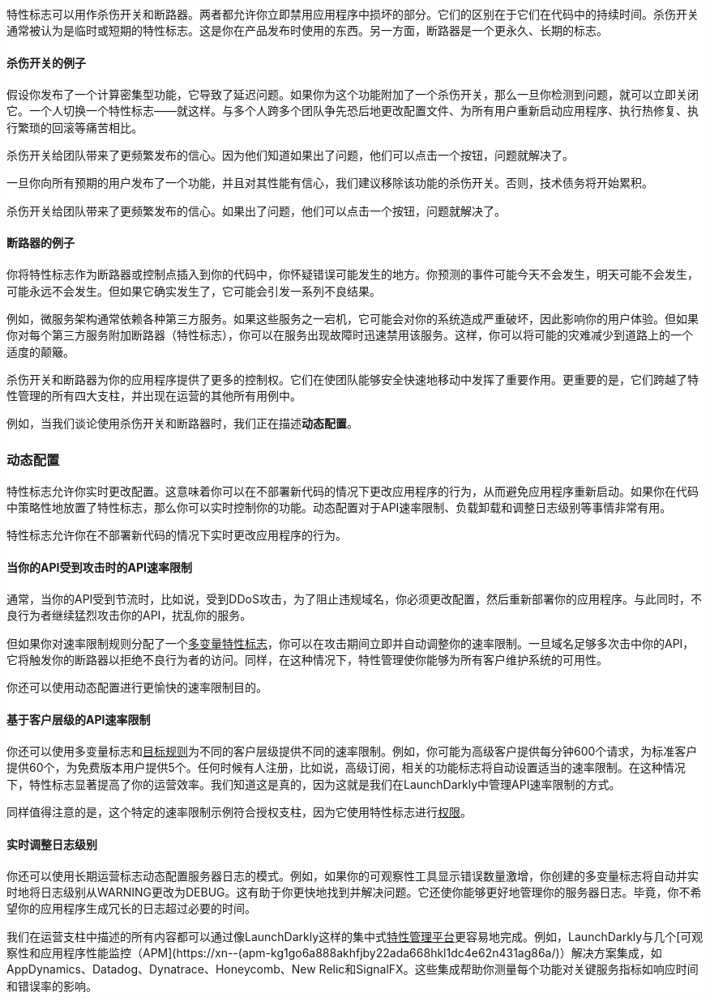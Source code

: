 特性标志可以用作杀伤开关和断路器。两者都允许你立即禁用应用程序中损坏的部分。它们的区别在于它们在代码中的持续时间。杀伤开关通常被认为是临时或短期的特性标志。这是你在产品发布时使用的东西。另一方面，断路器是一个更永久、长期的标志。

#### 杀伤开关的例子

假设你发布了一个计算密集型功能，它导致了延迟问题。如果你为这个功能附加了一个杀伤开关，那么一旦你检测到问题，就可以立即关闭它。一个人切换一个特性标志——就这样。与多个人跨多个团队争先恐后地更改配置文件、为所有用户重新启动应用程序、执行热修复、执行繁琐的回滚等痛苦相比。

杀伤开关给团队带来了更频繁发布的信心。因为他们知道如果出了问题，他们可以点击一个按钮，问题就解决了。

一旦你向所有预期的用户发布了一个功能，并且对其性能有信心，我们建议移除该功能的杀伤开关。否则，技术债务将开始累积。

杀伤开关给团队带来了更频繁发布的信心。如果出了问题，他们可以点击一个按钮，问题就解决了。

#### 断路器的例子

你将特性标志作为断路器或控制点插入到你的代码中，你怀疑错误可能发生的地方。你预测的事件可能今天不会发生，明天可能不会发生，可能永远不会发生。但如果它确实发生了，它可能会引发一系列不良结果。

例如，微服务架构通常依赖各种第三方服务。如果这些服务之一宕机，它可能会对你的系统造成严重破坏，因此影响你的用户体验。但如果你对每个第三方服务附加断路器（特性标志），你可以在服务出现故障时迅速禁用该服务。这样，你可以将可能的灾难减少到道路上的一个适度的颠簸。

杀伤开关和断路器为你的应用程序提供了更多的控制权。它们在使团队能够安全快速地移动中发挥了重要作用。更重要的是，它们跨越了特性管理的所有四大支柱，并出现在运营的其他所有用例中。

例如，当我们谈论使用杀伤开关和断路器时，我们正在描述**动态配置**。

### 动态配置

特性标志允许你实时更改配置。这意味着你可以在不部署新代码的情况下更改应用程序的行为，从而避免应用程序重新启动。如果你在代码中策略性地放置了特性标志，那么你可以实时控制你的功能。动态配置对于API速率限制、负载卸载和调整日志级别等事情非常有用。

特性标志允许你在不部署新代码的情况下实时更改应用程序的行为。

#### 当你的API受到攻击时的API速率限制

通常，当你的API受到节流时，比如说，受到DDoS攻击，为了阻止违规域名，你必须更改配置，然后重新部署你的应用程序。与此同时，不良行为者继续猛烈攻击你的API，扰乱你的服务。

但如果你对速率限制规则分配了一个[多变量特性标志](https://docs.launchdarkly.com/home/managing-flags/flag-variations)，你可以在攻击期间立即并自动调整你的速率限制。一旦域名足够多次击中你的API，它将触发你的断路器以拒绝不良行为者的访问。同样，在这种情况下，特性管理使你能够为所有客户维护系统的可用性。

你还可以使用动态配置进行更愉快的速率限制目的。

#### 基于客户层级的API速率限制

你还可以使用多变量标志和[目标规则](https://docs.launchdarkly.com/home/managing-flags/targeting-users)为不同的客户层级提供不同的速率限制。例如，你可能为高级客户提供每分钟600个请求，为标准客户提供60个，为免费版本用户提供5个。任何时候有人注册，比如说，高级订阅，相关的功能标志将自动设置适当的速率限制。在这种情况下，特性标志显著提高了你的运营效率。我们知道这是真的，因为这就是我们在LaunchDarkly中管理API速率限制的方式。

同样值得注意的是，这个特定的速率限制示例符合授权支柱，因为它使用特性标志进行[权限](https://launchdarkly.com/blog/how-to-manage-entitlements-with-feature-flags/)。

#### 实时调整日志级别

你还可以使用长期运营标志动态配置服务器日志的模式。例如，如果你的可观察性工具显示错误数量激增，你创建的多变量标志将自动并实时地将日志级别从WARNING更改为DEBUG。这有助于你更快地找到并解决问题。它还使你能够更好地管理你的服务器日志。毕竟，你不希望你的应用程序生成冗长的日志超过必要的时间。

我们在运营支柱中描述的所有内容都可以通过像LaunchDarkly这样的集中式[特性管理平台](https://launchdarkly.com/product/)更容易地完成。例如，LaunchDarkly与几个[可观察性和应用程序性能监控（APM](https://xn--(apm-kg1go6a888akhfjby22ada668hkl1dc4e62n431ag86a/)）解决方案集成，如AppDynamics、Datadog、Dynatrace、Honeycomb、New Relic和SignalFX。这些集成帮助你测量每个功能对关键服务指标如响应时间和错误率的影响。
